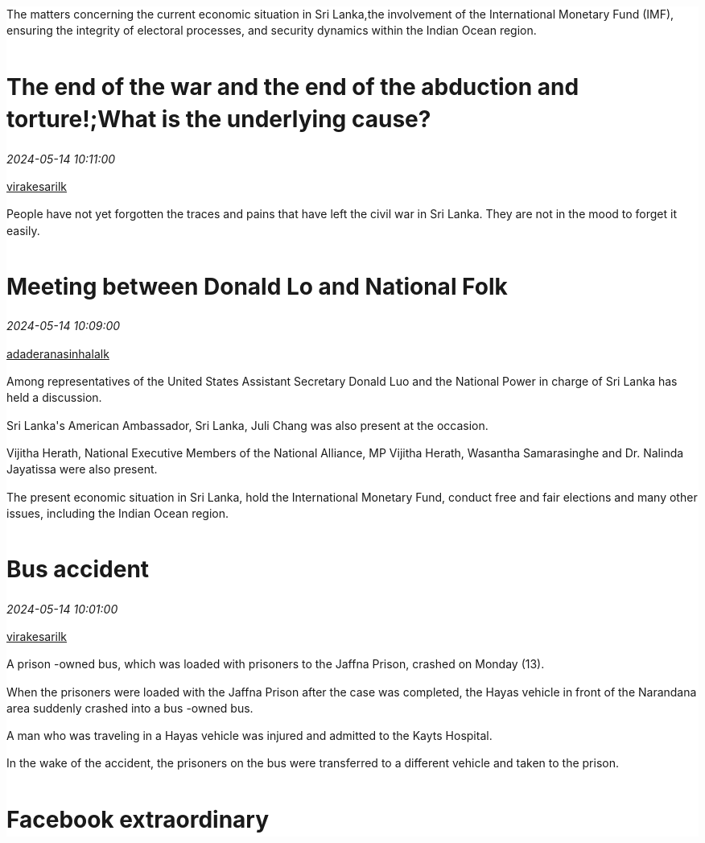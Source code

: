 The matters concerning the current economic situation in Sri Lanka,the involvement of the International Monetary Fund (IMF), ensuring the integrity of electoral processes, and security dynamics within the Indian Ocean region.



# The end of the war and the end of the abduction and torture!;What is the underlying cause?

*2024-05-14 10:11:00*

[virakesarilk](https://www.virakesari.lk/article/183471)

People have not yet forgotten the traces and pains that have left the civil war in Sri Lanka. They are not in the mood to forget it easily.



# Meeting between Donald Lo and National Folk

*2024-05-14 10:09:00*

[adaderanasinhalalk](http://sinhala.adaderana.lk/news/196605)

Among representatives of the United States Assistant Secretary Donald Luo and the National Power in charge of Sri Lanka has held a discussion.

Sri Lanka's American Ambassador, Sri Lanka, Juli Chang was also present at the occasion.

Vijitha Herath, National Executive Members of the National Alliance, MP Vijitha Herath, Wasantha Samarasinghe and Dr. Nalinda Jayatissa were also present.

The present economic situation in Sri Lanka, hold the International Monetary Fund, conduct free and fair elections and many other issues, including the Indian Ocean region.



# Bus accident

*2024-05-14 10:01:00*

[virakesarilk](https://www.virakesari.lk/article/183469)

A prison -owned bus, which was loaded with prisoners to the Jaffna Prison, crashed on Monday (13).

When the prisoners were loaded with the Jaffna Prison after the case was completed, the Hayas vehicle in front of the Narandana area suddenly crashed into a bus -owned bus.

A man who was traveling in a Hayas vehicle was injured and admitted to the Kayts Hospital.

In the wake of the accident, the prisoners on the bus were transferred to a different vehicle and taken to the prison.



# Facebook extraordinary
